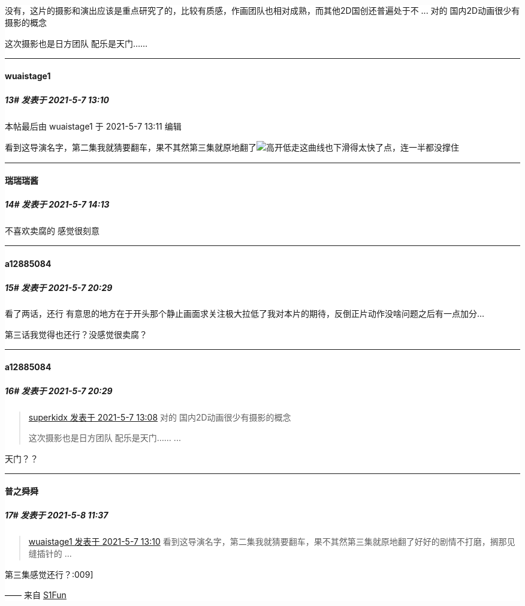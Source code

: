 没有，这片的摄影和演出应该是重点研究了的，比较有质感，作画团队也相对成熟，而其他2D国创还普遍处于不 ...</blockquote>
对的 国内2D动画很少有摄影的概念

这次摄影也是日方团队 配乐是天门……

*****

####  wuaistage1  
##### 13#       发表于 2021-5-7 13:10

 本帖最后由 wuaistage1 于 2021-5-7 13:11 编辑 

看到这导演名字，第二集我就猜要翻车，果不其然第三集就原地翻了<img src="https://static.saraba1st.com/image/smiley/face2017/067.png" referrerpolicy="no-referrer">高开低走这曲线也下滑得太快了点，连一半都没撑住

*****

####  瑞瑞瑞酱  
##### 14#       发表于 2021-5-7 14:13

不喜欢卖腐的 感觉很刻意

*****

####  a12885084  
##### 15#       发表于 2021-5-7 20:29

看了两话，还行
有意思的地方在于开头那个静止画面求关注极大拉低了我对本片的期待，反倒正片动作没啥问题之后有一点加分…

第三话我觉得也还行？没感觉很卖腐？

*****

####  a12885084  
##### 16#       发表于 2021-5-7 20:29

<blockquote><a href="httphttps://bbs.saraba1st.com/2b/forum.php?mod=redirect&amp;goto=findpost&amp;pid=51168956&amp;ptid=2001784" target="_blank">superkidx 发表于 2021-5-7 13:08</a>
对的 国内2D动画很少有摄影的概念

这次摄影也是日方团队 配乐是天门…… ...</blockquote>
天门？？

*****

####  普之舜舜  
##### 17#       发表于 2021-5-8 11:37

<blockquote><a href="httphttps://bbs.saraba1st.com/2b/forum.php?mod=redirect&amp;goto=findpost&amp;pid=51168975&amp;ptid=2001784" target="_blank">wuaistage1 发表于 2021-5-7 13:10</a>
看到这导演名字，第二集我就猜要翻车，果不其然第三集就原地翻了好好的剧情不打磨，搁那见缝插针的 ...</blockquote>
第三集感觉还行？:009]

—— 来自 [S1Fun](https://s1fun.koalcat.com)
